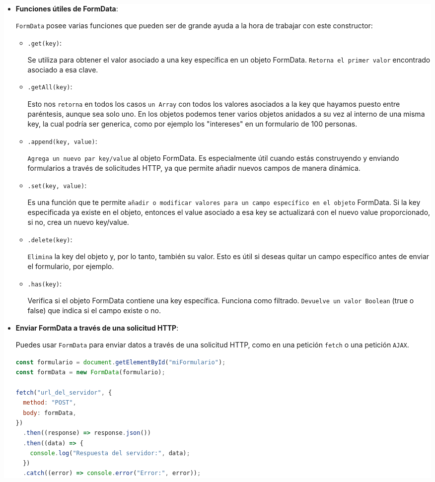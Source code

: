    - **Funciones útiles de FormData**:

     `FormData` posee varias funciones que pueden ser de grande ayuda a la hora de trabajar con este constructor:

     - `.get(key)`:

       Se utiliza para obtener el valor asociado a una key específica en un objeto FormData. `Retorna el primer valor` encontrado asociado a esa clave.

     - `.getAll(key)`:

       Esto nos `retorna` en todos los casos `un Array` con todos los valores asociados a la key que hayamos puesto entre paréntesis, aunque sea solo uno.
       En los objetos podemos tener varios objetos anidados a su vez al interno de una misma key, la cual podría ser generica, como por ejemplo los "intereses" en un formulario de 100 personas.

     - `.append(key, value)`:

       `Agrega un nuevo par key/value` al objeto FormData. Es especialmente útil cuando estás construyendo y enviando formularios a través de solicitudes HTTP, ya que permite añadir nuevos campos de manera dinámica.

     - `.set(key, value)`:

       Es una función que te permite `añadir o modificar valores para un campo específico en el objeto` FormData. Si la key especificada ya existe en el objeto, entonces el value asociado a esa key se actualizará con el nuevo value proporcionado, si no, crea un nuevo key/value.

     - `.delete(key)`:

       `Elimina` la key del objeto y, por lo tanto, también su valor. Esto es útil si deseas quitar un campo específico antes de enviar el formulario, por ejemplo.

     - `.has(key)`:

       Verifica si el objeto FormData contiene una key específica. Funciona como filtrado. `Devuelve un valor Boolean` (true o false) que indica si el campo existe o no.

   - **Enviar FormData a través de una solicitud HTTP**:

     Puedes usar `FormData` para enviar datos a través de una solicitud HTTP, como en una petición `fetch` o una petición `AJAX`.

     ```jsx
     const formulario = document.getElementById("miFormulario");
     const formData = new FormData(formulario);

     fetch("url_del_servidor", {
       method: "POST",
       body: formData,
     })
       .then((response) => response.json())
       .then((data) => {
         console.log("Respuesta del servidor:", data);
       })
       .catch((error) => console.error("Error:", error));
     ```
